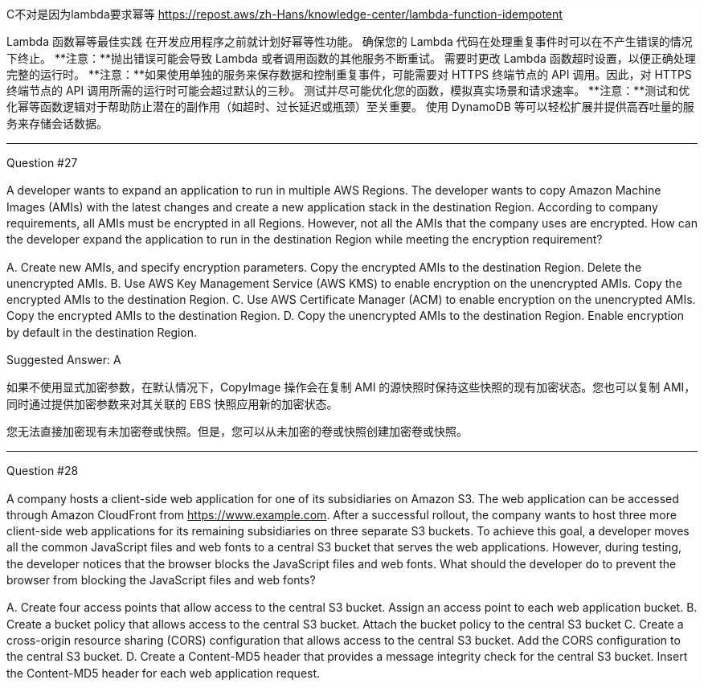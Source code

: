 C不对是因为lambda要求幂等
https://repost.aws/zh-Hans/knowledge-center/lambda-function-idempotent

Lambda 函数幂等最佳实践
在开发应用程序之前就计划好幂等性功能。
确保您的 Lambda 代码在处理重复事件时可以在不产生错误的情况下终止。
**注意：**抛出错误可能会导致 Lambda 或者调用函数的其他服务不断重试。
需要时更改 Lambda 函数超时设置，以便正确处理完整的运行时。
**注意：**如果使用单独的服务来保存数据和控制重复事件，可能需要对 HTTPS 终端节点的 API 调用。因此，对 HTTPS 终端节点的 API 调用所需的运行时可能会超过默认的三秒。
测试并尽可能优化您的函数，模拟真实场景和请求速率。
**注意：**测试和优化幂等函数逻辑对于帮助防止潜在的副作用（如超时、过长延迟或瓶颈）至关重要。
使用 DynamoDB 等可以轻松扩展并提供高吞吐量的服务来存储会话数据。

---

Question #27

A developer wants to expand an application to run in multiple AWS Regions. The developer wants to copy Amazon Machine Images (AMIs) with the latest changes and create a new application stack in the destination Region. According to company requirements, all AMIs must be encrypted in all Regions. However, not all the AMIs that the company uses are encrypted.
How can the developer expand the application to run in the destination Region while meeting the encryption requirement?

A. Create new AMIs, and specify encryption parameters. Copy the encrypted AMIs to the destination Region. Delete the unencrypted AMIs.
B. Use AWS Key Management Service (AWS KMS) to enable encryption on the unencrypted AMIs. Copy the encrypted AMIs to the destination Region.
C. Use AWS Certificate Manager (ACM) to enable encryption on the unencrypted AMIs. Copy the encrypted AMIs to the destination Region.
D. Copy the unencrypted AMIs to the destination Region. Enable encryption by default in the destination Region.

Suggested Answer: A

如果不使用显式加密参数，在默认情况下，CopyImage 操作会在复制 AMI 的源快照时保持这些快照的现有加密状态。您也可以复制 AMI，同时通过提供加密参数来对其关联的 EBS 快照应用新的加密状态。

您无法直接加密现有未加密卷或快照。但是，您可以从未加密的卷或快照创建加密卷或快照。

---

Question #28

A company hosts a client-side web application for one of its subsidiaries on Amazon S3. The web application can be accessed through Amazon CloudFront from https://www.example.com. After a successful rollout, the company wants to host three more client-side web applications for its remaining subsidiaries on three separate S3 buckets.
To achieve this goal, a developer moves all the common JavaScript files and web fonts to a central S3 bucket that serves the web applications. However, during testing, the developer notices that the browser blocks the JavaScript files and web fonts.
What should the developer do to prevent the browser from blocking the JavaScript files and web fonts?

A. Create four access points that allow access to the central S3 bucket. Assign an access point to each web application bucket.
B. Create a bucket policy that allows access to the central S3 bucket. Attach the bucket policy to the central S3 bucket
C. Create a cross-origin resource sharing (CORS) configuration that allows access to the central S3 bucket. Add the CORS configuration to the central S3 bucket.
D. Create a Content-MD5 header that provides a message integrity check for the central S3 bucket. Insert the Content-MD5 header for each web application request.
